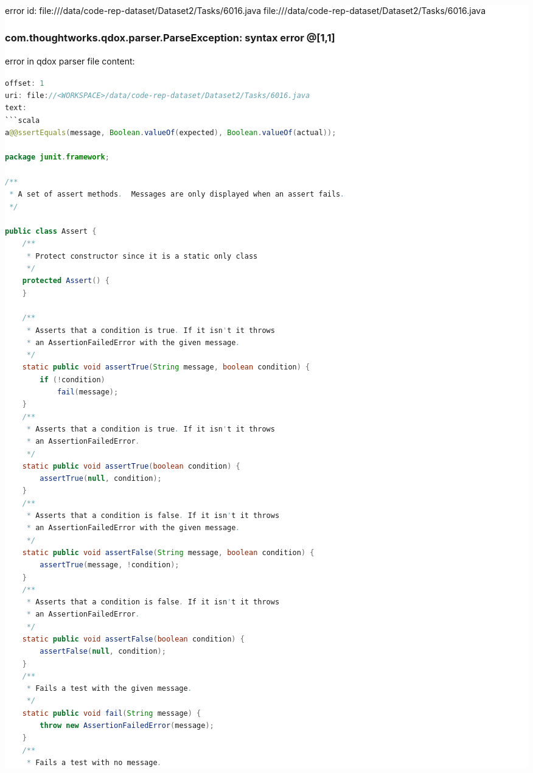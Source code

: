 error id: file://<WORKSPACE>/data/code-rep-dataset/Dataset2/Tasks/6016.java
file://<WORKSPACE>/data/code-rep-dataset/Dataset2/Tasks/6016.java
### com.thoughtworks.qdox.parser.ParseException: syntax error @[1,1]

error in qdox parser
file content:
```java
offset: 1
uri: file://<WORKSPACE>/data/code-rep-dataset/Dataset2/Tasks/6016.java
text:
```scala
a@@ssertEquals(message, Boolean.valueOf(expected), Boolean.valueOf(actual));

package junit.framework;

/**
 * A set of assert methods.  Messages are only displayed when an assert fails.
 */

public class Assert {
	/**
	 * Protect constructor since it is a static only class
	 */
	protected Assert() {
	}

	/**
	 * Asserts that a condition is true. If it isn't it throws
	 * an AssertionFailedError with the given message.
	 */
	static public void assertTrue(String message, boolean condition) {
		if (!condition)
			fail(message);
	}
	/**
	 * Asserts that a condition is true. If it isn't it throws
	 * an AssertionFailedError.
	 */
	static public void assertTrue(boolean condition) {
		assertTrue(null, condition);
	}
	/**
	 * Asserts that a condition is false. If it isn't it throws
	 * an AssertionFailedError with the given message.
	 */
	static public void assertFalse(String message, boolean condition) {
		assertTrue(message, !condition);
	}
	/**
	 * Asserts that a condition is false. If it isn't it throws
	 * an AssertionFailedError.
	 */
	static public void assertFalse(boolean condition) {
		assertFalse(null, condition);
	}
	/**
	 * Fails a test with the given message.
	 */
	static public void fail(String message) {
		throw new AssertionFailedError(message);
	}
	/**
	 * Fails a test with no message.
```